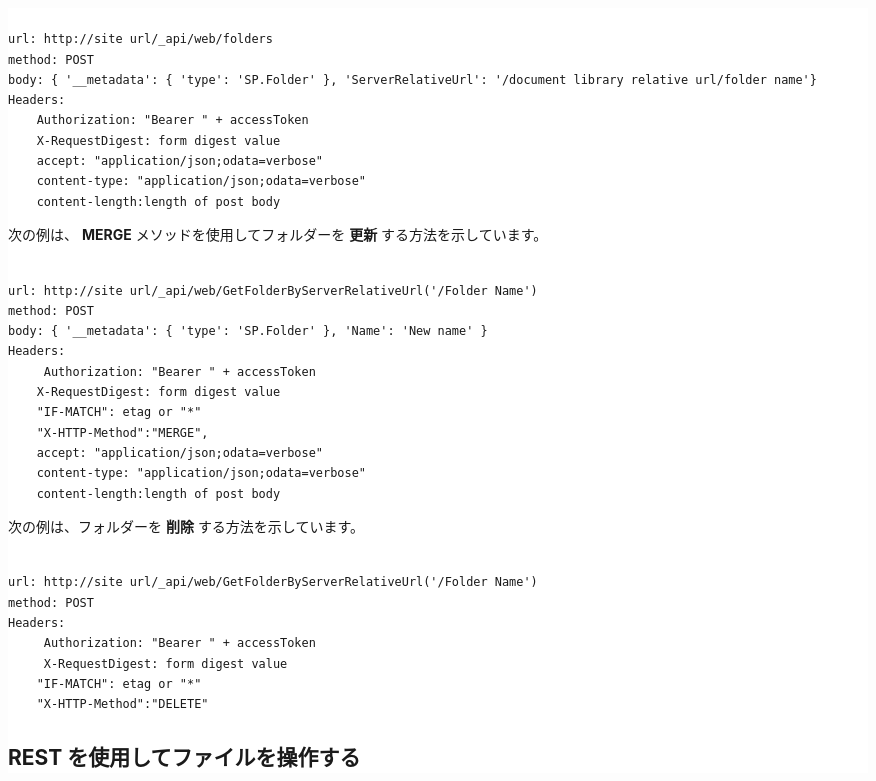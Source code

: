    
    



```

url: http://site url/_api/web/folders
method: POST
body: { '__metadata': { 'type': 'SP.Folder' }, 'ServerRelativeUrl': '/document library relative url/folder name'}
Headers: 
    Authorization: "Bearer " + accessToken
    X-RequestDigest: form digest value
    accept: "application/json;odata=verbose"
    content-type: "application/json;odata=verbose"
    content-length:length of post body
```

次の例は、 **MERGE** メソッドを使用してフォルダーを **更新** する方法を示しています。
  
    
    



```

url: http://site url/_api/web/GetFolderByServerRelativeUrl('/Folder Name')
method: POST
body: { '__metadata': { 'type': 'SP.Folder' }, 'Name': 'New name' }
Headers: 
     Authorization: "Bearer " + accessToken
    X-RequestDigest: form digest value
    "IF-MATCH": etag or "*"
    "X-HTTP-Method":"MERGE",
    accept: "application/json;odata=verbose"
    content-type: "application/json;odata=verbose"
    content-length:length of post body
```

次の例は、フォルダーを **削除** する方法を示しています。
  
    
    



```

url: http://site url/_api/web/GetFolderByServerRelativeUrl('/Folder Name')
method: POST
Headers: 
     Authorization: "Bearer " + accessToken
     X-RequestDigest: form digest value
    "IF-MATCH": etag or "*"
    "X-HTTP-Method":"DELETE"

```


## REST を使用してファイルを操作する
<a name="Files"> </a>
